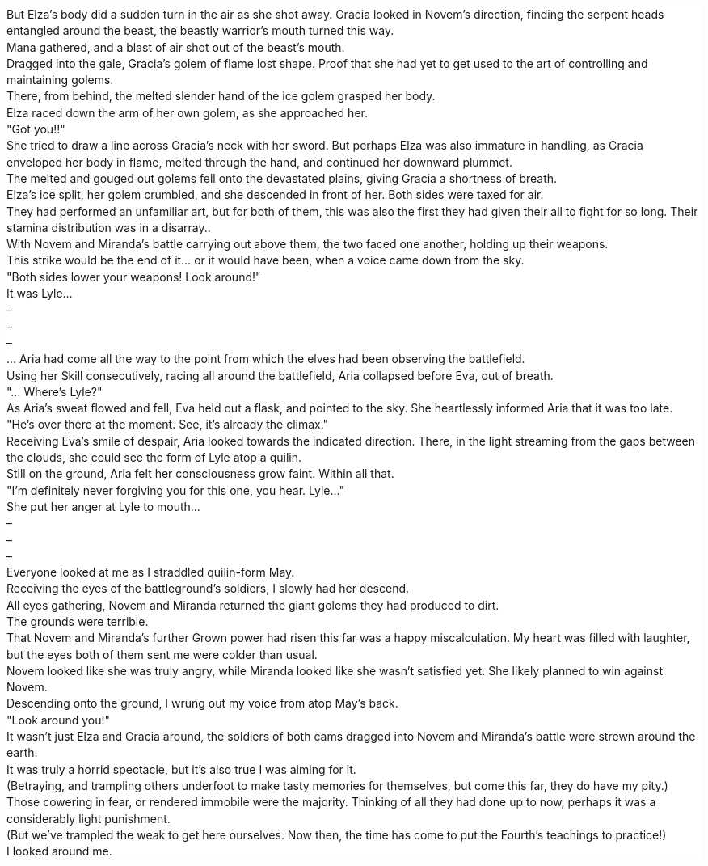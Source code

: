 But Elza’s body did a sudden turn in the air as she shot away. Gracia looked in Novem’s direction, finding the serpent heads entangled around the beast, the beastly warrior’s mouth turned this way.<br/>
Mana gathered, and a blast of air shot out of the beast’s mouth.<br/>
Dragged into the gale, Gracia’s golem of flame lost shape. Proof that she had yet to get used to the art of controlling and maintaining golems.<br/>
There, from behind, the melted slender hand of the ice golem grasped her body.<br/>
Elza raced down the arm of her own golem, as she approached her.<br/>
"Got you!!"<br/>
She tried to draw a line across Gracia’s neck with her sword. But perhaps Elza was also immature in handling, as Gracia enveloped her body in flame, melted through the hand, and continued her downward plummet.<br/>
The melted and gouged out golems fell onto the devastated plains, giving Gracia a shortness of breath.<br/>
Elza’s ice split, her golem crumbled, and she descended in front of her. Both sides were taxed for air.<br/>
They had performed an unfamiliar art, but for both of them, this was also the first they had given their all to fight for so long. Their stamina distribution was in a disarray..<br/>
With Novem and Miranda’s battle carrying out above them, the two faced one another, holding up their weapons.<br/>
This strike would be the end of it… or it would have been, when a voice came down from the sky.<br/>
"Both sides lower your weapons! Look around!"<br/>
It was Lyle…<br/>
–<br/>
–<br/>
–<br/>
… Aria had come all the way to the point from which the elves had been observing the battlefield.<br/>
Using her Skill consecutively, racing all around the battlefield, Aria collapsed before Eva, out of breath.<br/>
"… Where’s Lyle?"<br/>
As Aria’s sweat flowed and fell, Eva held out a flask, and pointed to the sky. She heartlessly informed Aria that it was too late.<br/>
"He’s over there at the moment. See, it’s already the climax."<br/>
Receiving Eva’s smile of despair, Aria looked towards the indicated direction. There, in the light streaming from the gaps between the clouds, she could see the form of Lyle atop a quilin.<br/>
Still on the ground, Aria felt her consciousness grow faint. Within all that.<br/>
"I’m definitely never forgiving you for this one, you hear. Lyle…"<br/>
She put her anger at Lyle to mouth…<br/>
–<br/>
–<br/>
–<br/>
Everyone looked at me as I straddled quilin-form May.<br/>
Receiving the eyes of the battleground’s soldiers, I slowly had her descend.<br/>
All eyes gathering, Novem and Miranda returned the giant golems they had produced to dirt.<br/>
The grounds were terrible.<br/>
That Novem and Miranda’s further Grown power had risen this far was a happy miscalculation. My heart was filled with laughter, but the eyes both of them sent me were colder than usual.<br/>
Novem looked like she was truly angry, while Miranda looked like she wasn’t satisfied yet. She likely planned to win against Novem.<br/>
Descending onto the ground, I wrung out my voice from atop May’s back.<br/>
"Look around you!"<br/>
It wasn’t just Elza and Gracia around, the soldiers of both cams dragged into Novem and Miranda’s battle were strewn around the earth.<br/>
It was truly a horrid spectacle, but it’s also true I was aiming for it.<br/>
(Betraying, and trampling others underfoot to make tasty memories for themselves, but come this far, they do have my pity.)<br/>
Those cowering in fear, or rendered immobile were the majority. Thinking of all they had done up to now, perhaps it was a considerably light punishment.<br/>
(But we’ve trampled the weak to get here ourselves. Now then, the time has come to put the Fourth’s teachings to practice!)<br/>
I looked around me.<br/>